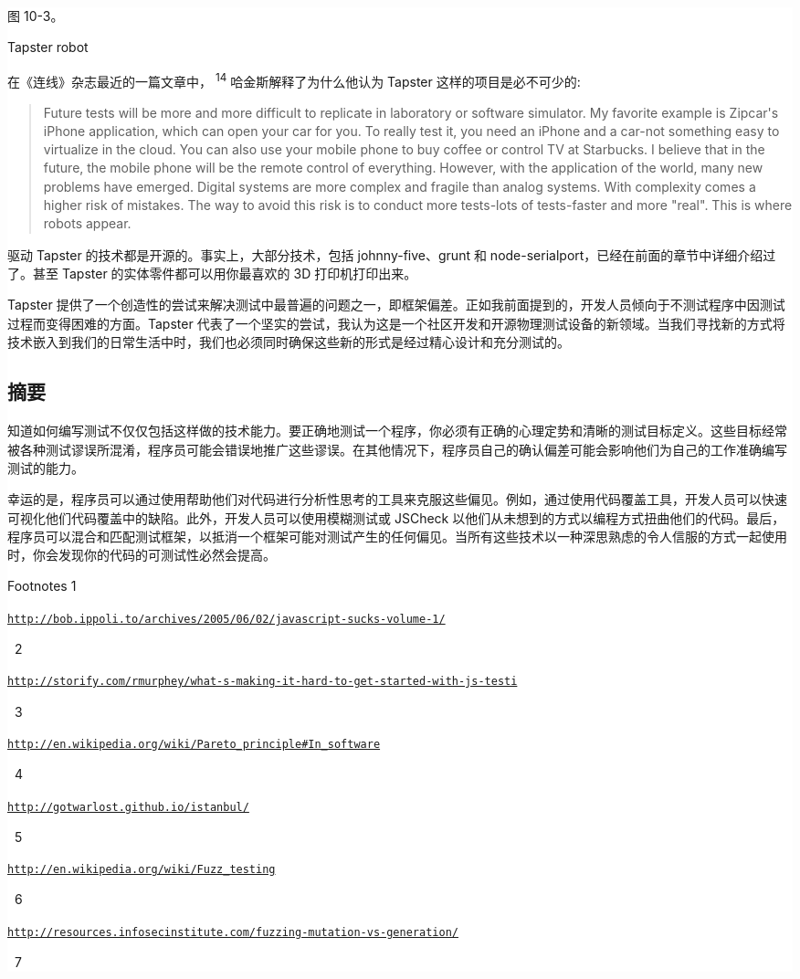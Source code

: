 图 10-3。

Tapster robot

在《连线》杂志最近的一篇文章中， <sup>14</sup> 哈金斯解释了为什么他认为 Tapster 这样的项目是必不可少的:

> Future tests will be more and more difficult to replicate in laboratory or software simulator. My favorite example is Zipcar's iPhone application, which can open your car for you. To really test it, you need an iPhone and a car-not something easy to virtualize in the cloud. You can also use your mobile phone to buy coffee or control TV at Starbucks. I believe that in the future, the mobile phone will be the remote control of everything. However, with the application of the world, many new problems have emerged. Digital systems are more complex and fragile than analog systems. With complexity comes a higher risk of mistakes. The way to avoid this risk is to conduct more tests-lots of tests-faster and more "real". This is where robots appear.

驱动 Tapster 的技术都是开源的。事实上，大部分技术，包括 johnny-five、grunt 和 node-serialport，已经在前面的章节中详细介绍过了。甚至 Tapster 的实体零件都可以用你最喜欢的 3D 打印机打印出来。

Tapster 提供了一个创造性的尝试来解决测试中最普遍的问题之一，即框架偏差。正如我前面提到的，开发人员倾向于不测试程序中因测试过程而变得困难的方面。Tapster 代表了一个坚实的尝试，我认为这是一个社区开发和开源物理测试设备的新领域。当我们寻找新的方式将技术嵌入到我们的日常生活中时，我们也必须同时确保这些新的形式是经过精心设计和充分测试的。

## 摘要

知道如何编写测试不仅仅包括这样做的技术能力。要正确地测试一个程序，你必须有正确的心理定势和清晰的测试目标定义。这些目标经常被各种测试谬误所混淆，程序员可能会错误地推广这些谬误。在其他情况下，程序员自己的确认偏差可能会影响他们为自己的工作准确编写测试的能力。

幸运的是，程序员可以通过使用帮助他们对代码进行分析性思考的工具来克服这些偏见。例如，通过使用代码覆盖工具，开发人员可以快速可视化他们代码覆盖中的缺陷。此外，开发人员可以使用模糊测试或 JSCheck 以他们从未想到的方式以编程方式扭曲他们的代码。最后，程序员可以混合和匹配测试框架，以抵消一个框架可能对测试产生的任何偏见。当所有这些技术以一种深思熟虑的令人信服的方式一起使用时，你会发现你的代码的可测试性必然会提高。

Footnotes 1

[`http://bob.ippoli.to/archives/2005/06/02/javascript-sucks-volume-1/`](http://bob.ippoli.to/archives/2005/06/02/javascript-sucks-volume-1/)

  2

[`http://storify.com/rmurphey/what-s-making-it-hard-to-get-started-with-js-testi`](http://storify.com/rmurphey/what-s-making-it-hard-to-get-started-with-js-testi)

  3

[`http://en.wikipedia.org/wiki/Pareto_principle#In_software`](http://en.wikipedia.org/wiki/Pareto_principle#In_software)

  4

[`http://gotwarlost.github.io/istanbul/`](http://gotwarlost.github.io/istanbul/)

  5

[`http://en.wikipedia.org/wiki/Fuzz_testing`](http://en.wikipedia.org/wiki/Fuzz_testing)

  6

[`http://resources.infosecinstitute.com/fuzzing-mutation-vs-generation/`](http://resources.infosecinstitute.com/fuzzing-mutation-vs-generation/)

  7
